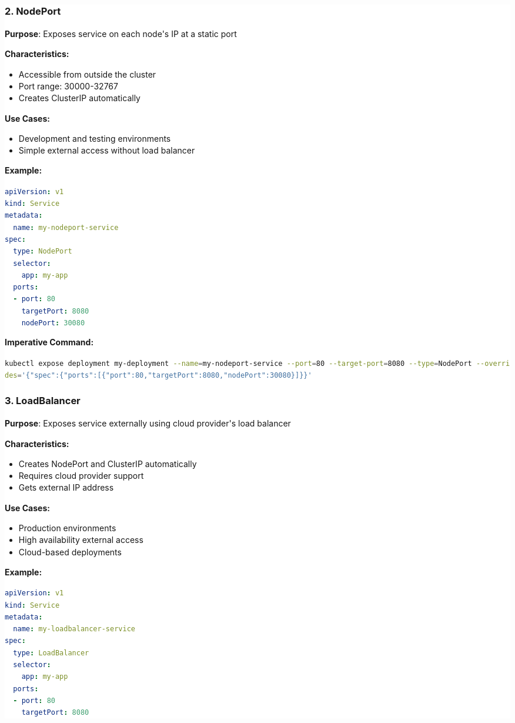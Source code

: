 ### 2. **NodePort**
**Purpose**: Exposes service on each node's IP at a static port

**Characteristics:**
- Accessible from outside the cluster
- Port range: 30000-32767
- Creates ClusterIP automatically

**Use Cases:**
- Development and testing environments
- Simple external access without load balancer

**Example:**
```yaml
apiVersion: v1
kind: Service
metadata:
  name: my-nodeport-service
spec:
  type: NodePort
  selector:
    app: my-app
  ports:
  - port: 80
    targetPort: 8080
    nodePort: 30080
```

**Imperative Command:**
```bash
kubectl expose deployment my-deployment --name=my-nodeport-service --port=80 --target-port=8080 --type=NodePort --overrides='{"spec":{"ports":[{"port":80,"targetPort":8080,"nodePort":30080}]}}'

```

### 3. **LoadBalancer**
**Purpose**: Exposes service externally using cloud provider's load balancer

**Characteristics:**
- Creates NodePort and ClusterIP automatically
- Requires cloud provider support
- Gets external IP address

**Use Cases:**
- Production environments
- High availability external access
- Cloud-based deployments

**Example:**
```yaml
apiVersion: v1
kind: Service
metadata:
  name: my-loadbalancer-service
spec:
  type: LoadBalancer
  selector:
    app: my-app
  ports:
  - port: 80
    targetPort: 8080
```
